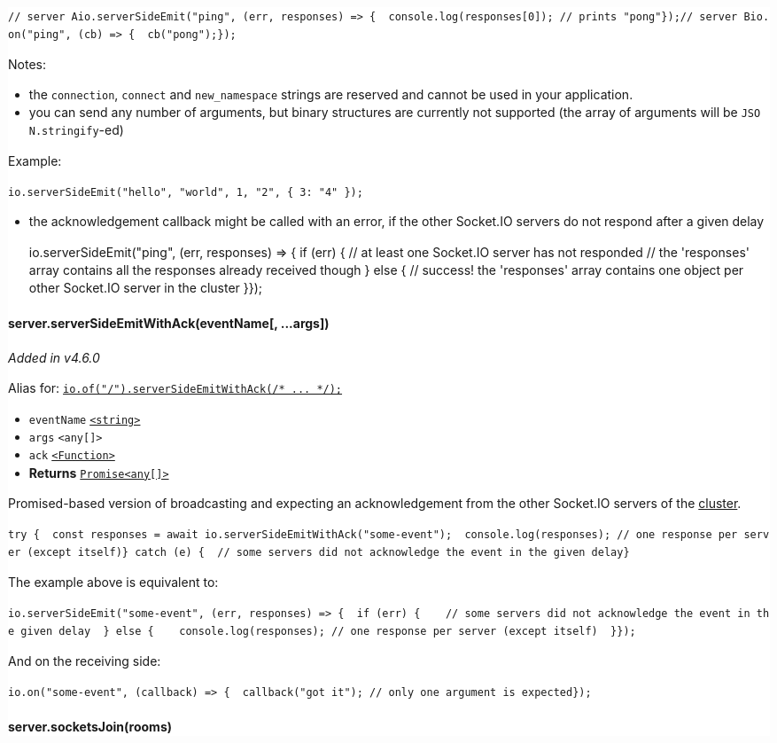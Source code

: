     // server Aio.serverSideEmit("ping", (err, responses) => {  console.log(responses[0]); // prints "pong"});// server Bio.on("ping", (cb) => {  cb("pong");});

Notes:

-   the `connection`, `connect` and `new_namespace` strings are reserved and cannot be used in your application.
-   you can send any number of arguments, but binary structures are currently not supported (the array of arguments will be `JSON.stringify`\-ed)

Example:

    io.serverSideEmit("hello", "world", 1, "2", { 3: "4" });

-   the acknowledgement callback might be called with an error, if the other Socket.IO servers do not respond after a given delay

    io.serverSideEmit("ping", (err, responses) => { if (err) { // at least one Socket.IO server has not responded // the 'responses' array contains all the responses already received though } else { // success! the 'responses' array contains one object per other Socket.IO server in the cluster }});

#### server.serverSideEmitWithAck(eventName\[, ...args\])[​](#serverserversideemitwithackeventname-args "Direct link to serverserversideemitwithackeventname-args")

_Added in v4.6.0_

Alias for: [`io.of("/").serverSideEmitWithAck(/* ... */);`](#namespaceserversideemitwithackeventname-args)

-   `eventName` [`<string>`](https://developer.mozilla.org/en-US/docs/Web/JavaScript/Data_structures#string_type)
-   `args` `<any[]>`
-   `ack` [`<Function>`](https://developer.mozilla.org/en-US/docs/Web/JavaScript/Reference/Global_Objects/Function)
-   **Returns** [`Promise<any[]>`](https://developer.mozilla.org/en-US/docs/Web/JavaScript/Reference/Global_Objects/Promise)

Promised-based version of broadcasting and expecting an acknowledgement from the other Socket.IO servers of the [cluster](/docs/v4/using-multiple-nodes/).

    try {  const responses = await io.serverSideEmitWithAck("some-event");  console.log(responses); // one response per server (except itself)} catch (e) {  // some servers did not acknowledge the event in the given delay}

The example above is equivalent to:

    io.serverSideEmit("some-event", (err, responses) => {  if (err) {    // some servers did not acknowledge the event in the given delay  } else {    console.log(responses); // one response per server (except itself)  }});

And on the receiving side:

    io.on("some-event", (callback) => {  callback("got it"); // only one argument is expected});

#### server.socketsJoin(rooms)[​](#serversocketsjoinrooms "Direct link to server.socketsJoin(rooms)")
